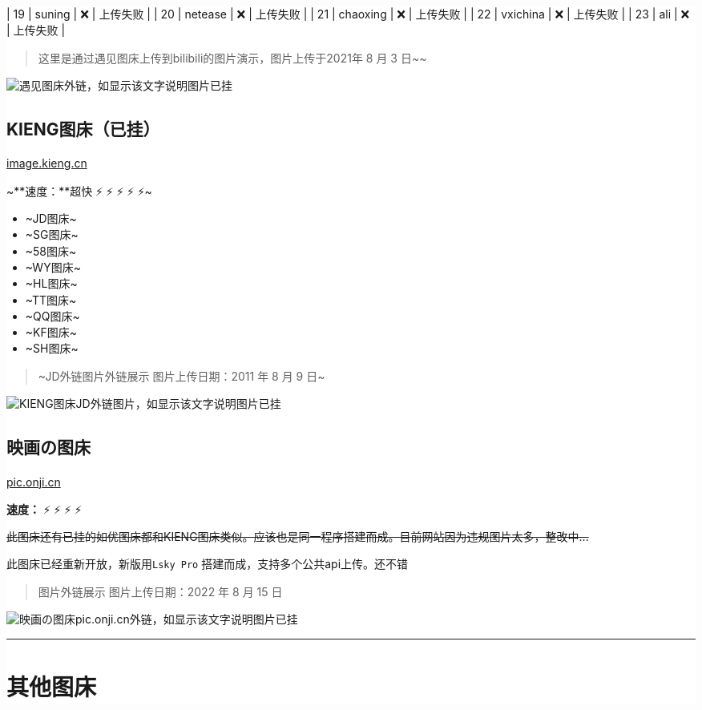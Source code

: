 |  19  |   suning   |   ❌    | 上传失败                                                     |
|  20  |  netease   |   ❌    | 上传失败                                                     |
|  21  |  chaoxing  |   ❌    | 上传失败                                                     |
|  22  |  vxichina  |   ❌    | 上传失败                                                     |
|  23  |    ali     |   ❌    | 上传失败                                                     |

> 这里是通过遇见图床上传到bilibili的图片演示，图片上传于2021年 8 月 3 日~~

![遇见图床外链，如显示该文字说明图片已挂](https://i0.hdslb.com/bfs/album/3ad85e2fa37717d3fef383f53bc9277ada73286f.png)



## KIENG图床（已挂）

[image.kieng.cn](https://image.kieng.cn/)

~**速度：**超快 ⚡ ⚡ ⚡ ⚡ ⚡~

- ~JD图床~
- ~SG图床~
- ~58图床~
- ~WY图床~
- ~HL图床~
- ~TT图床~
- ~QQ图床~
- ~KF图床~
- ~SH图床~

> ~JD外链图片外链展示 图片上传日期：2011 年 8 月 9 日~

![KIENG图床JD外链图片，如显示该文字说明图片已挂](https://img12.360buyimg.com/ddimg/jfs/t1/198032/26/1290/117446/6108da9dE9a7276f0/0446b05f76a7afef.jpg)



## 映画の图床

[pic.onji.cn](https://pic.onji.cn/)

**速度：** ⚡ ⚡ ⚡ ⚡

~~此图床还有已挂的如优图床都和KIENG图床类似。应该也是同一程序搭建而成。目前网站因为违规图片太多，整改中...~~

此图床已经重新开放，新版用`Lsky Pro` 搭建而成，支持多个公共api上传。还不错

> 图片外链展示 图片上传日期：2022 年 8 月 15 日

![映画の图床pic.onji.cn外链，如显示该文字说明图片已挂](https://p0.meituan.net/dpplatform/50d642dc8b00f164a1fe8830fd4345522982118.png)

------

# 其他图床

